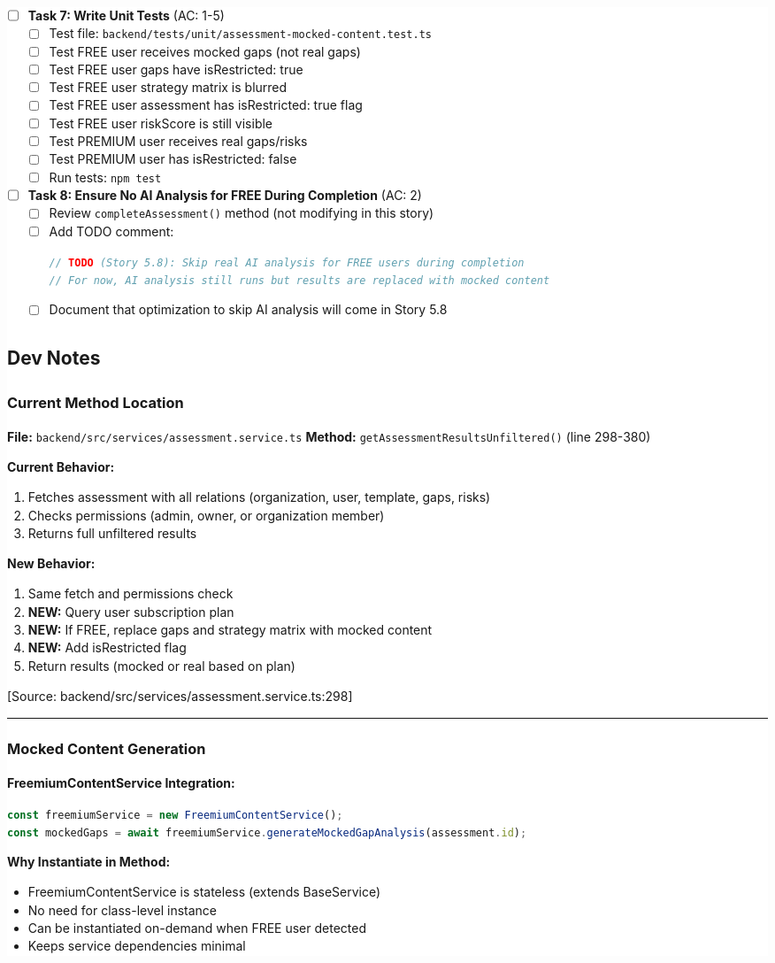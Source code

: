 - [ ] **Task 7: Write Unit Tests** (AC: 1-5)
  - [ ] Test file: `backend/tests/unit/assessment-mocked-content.test.ts`
  - [ ] Test FREE user receives mocked gaps (not real gaps)
  - [ ] Test FREE user gaps have isRestricted: true
  - [ ] Test FREE user strategy matrix is blurred
  - [ ] Test FREE user assessment has isRestricted: true flag
  - [ ] Test FREE user riskScore is still visible
  - [ ] Test PREMIUM user receives real gaps/risks
  - [ ] Test PREMIUM user has isRestricted: false
  - [ ] Run tests: `npm test`

- [ ] **Task 8: Ensure No AI Analysis for FREE During Completion** (AC: 2)
  - [ ] Review `completeAssessment()` method (not modifying in this story)
  - [ ] Add TODO comment:
    ```typescript
    // TODO (Story 5.8): Skip real AI analysis for FREE users during completion
    // For now, AI analysis still runs but results are replaced with mocked content
    ```
  - [ ] Document that optimization to skip AI analysis will come in Story 5.8

## Dev Notes

### Current Method Location
**File:** `backend/src/services/assessment.service.ts`
**Method:** `getAssessmentResultsUnfiltered()` (line 298-380)

**Current Behavior:**
1. Fetches assessment with all relations (organization, user, template, gaps, risks)
2. Checks permissions (admin, owner, or organization member)
3. Returns full unfiltered results

**New Behavior:**
1. Same fetch and permissions check
2. **NEW:** Query user subscription plan
3. **NEW:** If FREE, replace gaps and strategy matrix with mocked content
4. **NEW:** Add isRestricted flag
5. Return results (mocked or real based on plan)

[Source: backend/src/services/assessment.service.ts:298]

---

### Mocked Content Generation

**FreemiumContentService Integration:**
```typescript
const freemiumService = new FreemiumContentService();
const mockedGaps = await freemiumService.generateMockedGapAnalysis(assessment.id);
```

**Why Instantiate in Method:**
- FreemiumContentService is stateless (extends BaseService)
- No need for class-level instance
- Can be instantiated on-demand when FREE user detected
- Keeps service dependencies minimal
